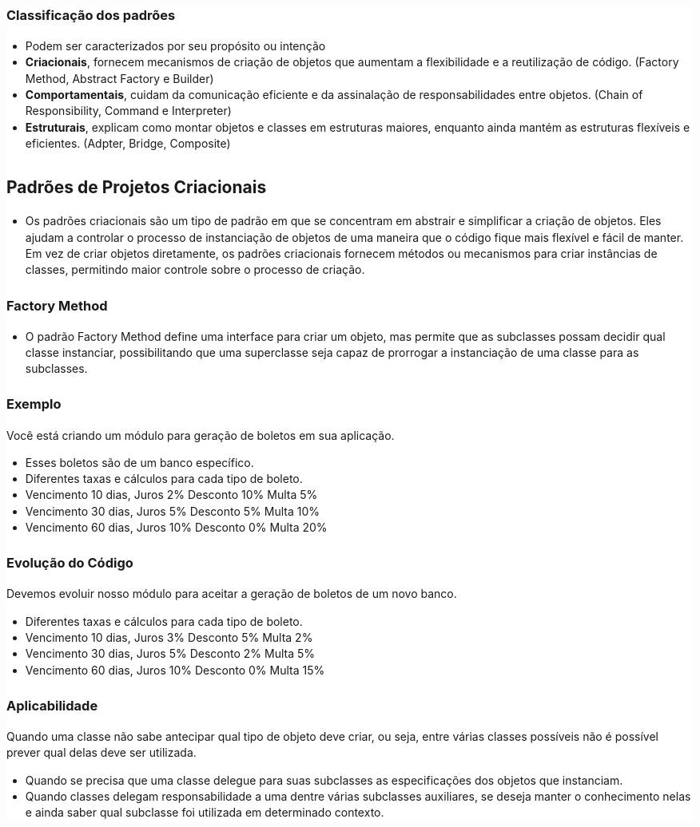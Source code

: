 ### Classificação dos padrões

- Podem ser caracterizados por seu propósito ou intenção
- **Criacionais**, fornecem mecanismos de criação de objetos que aumentam a flexibilidade e a
reutilização de código. (Factory Method, Abstract Factory e Builder)
- **Comportamentais**, cuidam da comunicação eficiente e da assinalação de responsabilidades entre objetos. (Chain of Responsibility, Command e Interpreter)
- **Estruturais**, explicam como montar objetos e classes em estruturas maiores, enquanto ainda
mantém as estruturas flexíveis e eficientes. (Adpter, Bridge, Composite)

## Padrões de Projetos Criacionais

- Os padrões criacionais são um tipo de padrão em que se concentram em abstrair e simplificar a criação de objetos. Eles ajudam a controlar o processo de instanciação de objetos de uma maneira que o código fique mais flexível e fácil de manter. Em vez de criar objetos diretamente, os padrões criacionais fornecem métodos ou mecanismos para criar instâncias de classes, permitindo maior controle sobre o processo de criação.

### Factory Method

- O padrão Factory Method define uma interface para criar um objeto, mas permite que as subclasses possam decidir qual classe instanciar, possibilitando que uma superclasse seja capaz de prorrogar a instanciação de uma classe para as subclasses.

### Exemplo

Você está criando um módulo para geração de boletos em sua aplicação.

- Esses boletos são de um banco específico.
- Diferentes taxas e cálculos para cada tipo de boleto.
- Vencimento 10 dias, Juros 2% Desconto 10% Multa 5%
- Vencimento 30 dias, Juros 5% Desconto 5% Multa 10%
- Vencimento 60 dias, Juros 10% Desconto 0% Multa 20%

### **Evolução do Código**

Devemos evoluir nosso módulo para aceitar a geração de boletos de um novo banco.

- Diferentes taxas e cálculos para cada tipo de boleto.
- Vencimento 10 dias, Juros 3% Desconto 5% Multa 2%
- Vencimento 30 dias, Juros 5% Desconto 2% Multa 5%
- Vencimento 60 dias, Juros 10% Desconto 0% Multa 15%

### Aplicabilidade

Quando uma classe não sabe antecipar qual tipo de objeto deve criar, ou seja, entre várias classes possíveis não é possível prever qual delas deve ser utilizada.

- Quando se precisa que uma classe delegue para suas subclasses as especificações dos objetos que instanciam.
- Quando classes delegam responsabilidade a uma dentre várias subclasses auxiliares, se deseja manter o conhecimento nelas e ainda saber qual subclasse foi utilizada em determinado contexto.
